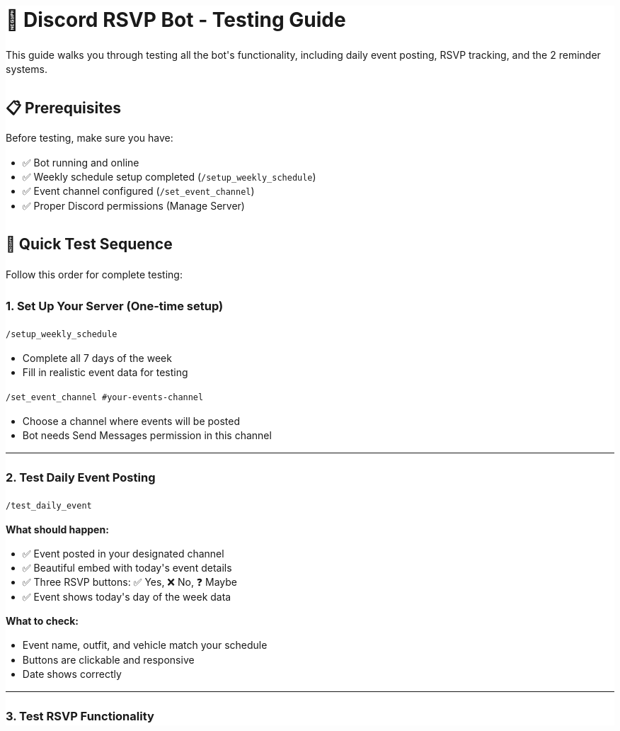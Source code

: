# 🧪 Discord RSVP Bot - Testing Guide

This guide walks you through testing all the bot's functionality, including daily event posting, RSVP tracking, and the 2 reminder systems.

## 📋 Prerequisites

Before testing, make sure you have:
- ✅ Bot running and online
- ✅ Weekly schedule setup completed (`/setup_weekly_schedule`)
- ✅ Event channel configured (`/set_event_channel`)
- ✅ Proper Discord permissions (Manage Server)

## 🚀 Quick Test Sequence

Follow this order for complete testing:

### 1. **Set Up Your Server** (One-time setup)

```
/setup_weekly_schedule
```
- Complete all 7 days of the week
- Fill in realistic event data for testing

```
/set_event_channel #your-events-channel
```
- Choose a channel where events will be posted
- Bot needs Send Messages permission in this channel

---

### 2. **Test Daily Event Posting**

```
/test_daily_event
```

**What should happen:**
- ✅ Event posted in your designated channel
- ✅ Beautiful embed with today's event details
- ✅ Three RSVP buttons: ✅ Yes, ❌ No, ❓ Maybe
- ✅ Event shows today's day of the week data

**What to check:**
- Event name, outfit, and vehicle match your schedule
- Buttons are clickable and responsive
- Date shows correctly

---

### 3. **Test RSVP Functionality**
